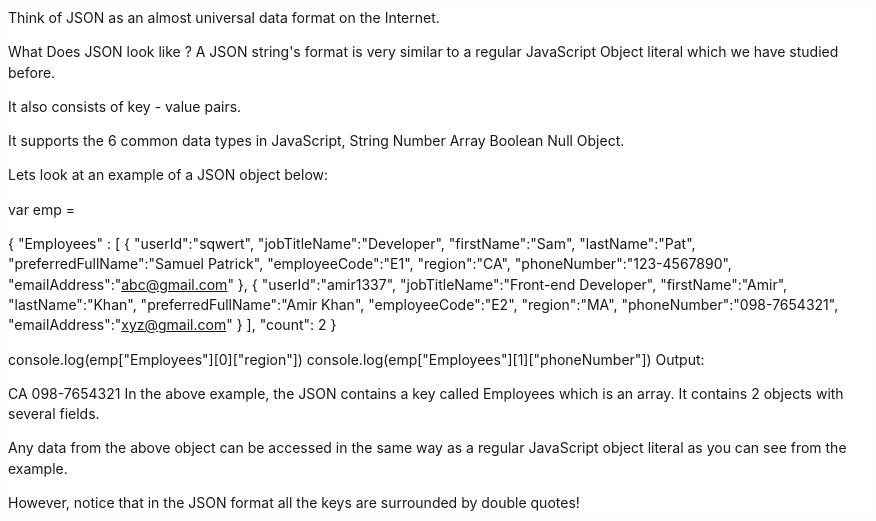 Think of JSON as an almost universal data format on the Internet.

What Does JSON look like ?
A JSON string's format is very similar to a regular JavaScript Object literal which we have studied before.

It also consists of key - value pairs.

It supports the 6 common data types in JavaScript, String Number Array Boolean Null Object.

Lets look at an example of a JSON object below:

var emp = 

{
    "Employees" : [
        {
        "userId":"sqwert",
        "jobTitleName":"Developer",
        "firstName":"Sam",
        "lastName":"Pat",
        "preferredFullName":"Samuel Patrick",
        "employeeCode":"E1",
        "region":"CA",
        "phoneNumber":"123-4567890",
        "emailAddress":"abc@gmail.com"
        },
        {
        "userId":"amir1337",
        "jobTitleName":"Front-end Developer",
        "firstName":"Amir",
        "lastName":"Khan",
        "preferredFullName":"Amir Khan",
        "employeeCode":"E2",
        "region":"MA",
        "phoneNumber":"098-7654321",
        "emailAddress":"xyz@gmail.com"
        }
    ],
    "count": 2
}

console.log(emp["Employees"][0]["region"])
console.log(emp["Employees"][1]["phoneNumber"])
Output:

CA
098-7654321
In the above example, the JSON contains a key called Employees which is an array. It contains 2 objects with several fields.

Any data from the above object can be accessed in the same way as a regular JavaScript object literal as you can see from the example.

However, notice that in the JSON format all the keys are surrounded by double quotes!
